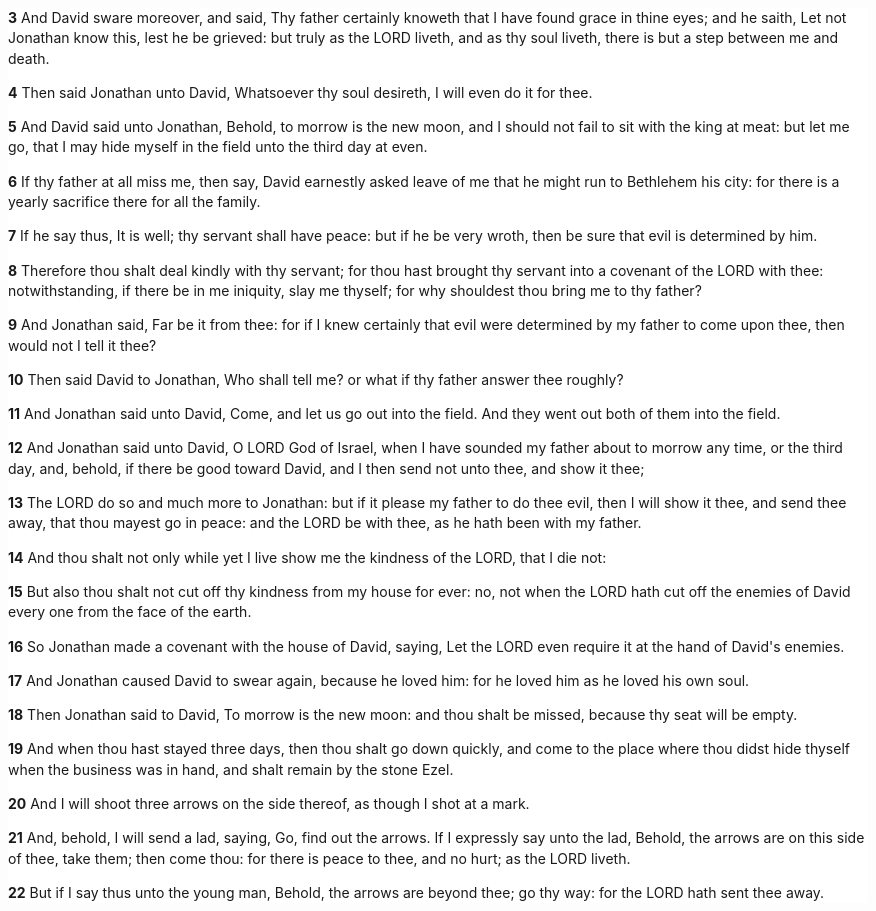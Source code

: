 **3** And David sware moreover, and said, Thy father certainly knoweth that I have found grace in thine eyes; and he saith, Let not Jonathan know this, lest he be grieved: but truly as the LORD liveth, and as thy soul liveth, there is but a step between me and death.

**4** Then said Jonathan unto David, Whatsoever thy soul desireth, I will even do it for thee.

**5** And David said unto Jonathan, Behold, to morrow is the new moon, and I should not fail to sit with the king at meat: but let me go, that I may hide myself in the field unto the third day at even.

**6** If thy father at all miss me, then say, David earnestly asked leave of me that he might run to Bethlehem his city: for there is a yearly sacrifice there for all the family.

**7** If he say thus, It is well; thy servant shall have peace: but if he be very wroth, then be sure that evil is determined by him.

**8** Therefore thou shalt deal kindly with thy servant; for thou hast brought thy servant into a covenant of the LORD with thee: notwithstanding, if there be in me iniquity, slay me thyself; for why shouldest thou bring me to thy father?

**9** And Jonathan said, Far be it from thee: for if I knew certainly that evil were determined by my father to come upon thee, then would not I tell it thee?

**10** Then said David to Jonathan, Who shall tell me? or what if thy father answer thee roughly?

**11** And Jonathan said unto David, Come, and let us go out into the field. And they went out both of them into the field.

**12** And Jonathan said unto David, O LORD God of Israel, when I have sounded my father about to morrow any time, or the third day, and, behold, if there be good toward David, and I then send not unto thee, and show it thee;

**13** The LORD do so and much more to Jonathan: but if it please my father to do thee evil, then I will show it thee, and send thee away, that thou mayest go in peace: and the LORD be with thee, as he hath been with my father.

**14** And thou shalt not only while yet I live show me the kindness of the LORD, that I die not:

**15** But also thou shalt not cut off thy kindness from my house for ever: no, not when the LORD hath cut off the enemies of David every one from the face of the earth.

**16** So Jonathan made a covenant with the house of David, saying, Let the LORD even require it at the hand of David's enemies.

**17** And Jonathan caused David to swear again, because he loved him: for he loved him as he loved his own soul.

**18** Then Jonathan said to David, To morrow is the new moon: and thou shalt be missed, because thy seat will be empty.

**19** And when thou hast stayed three days, then thou shalt go down quickly, and come to the place where thou didst hide thyself when the business was in hand, and shalt remain by the stone Ezel.

**20** And I will shoot three arrows on the side thereof, as though I shot at a mark.

**21** And, behold, I will send a lad, saying, Go, find out the arrows. If I expressly say unto the lad, Behold, the arrows are on this side of thee, take them; then come thou: for there is peace to thee, and no hurt; as the LORD liveth.

**22** But if I say thus unto the young man, Behold, the arrows are beyond thee; go thy way: for the LORD hath sent thee away.
